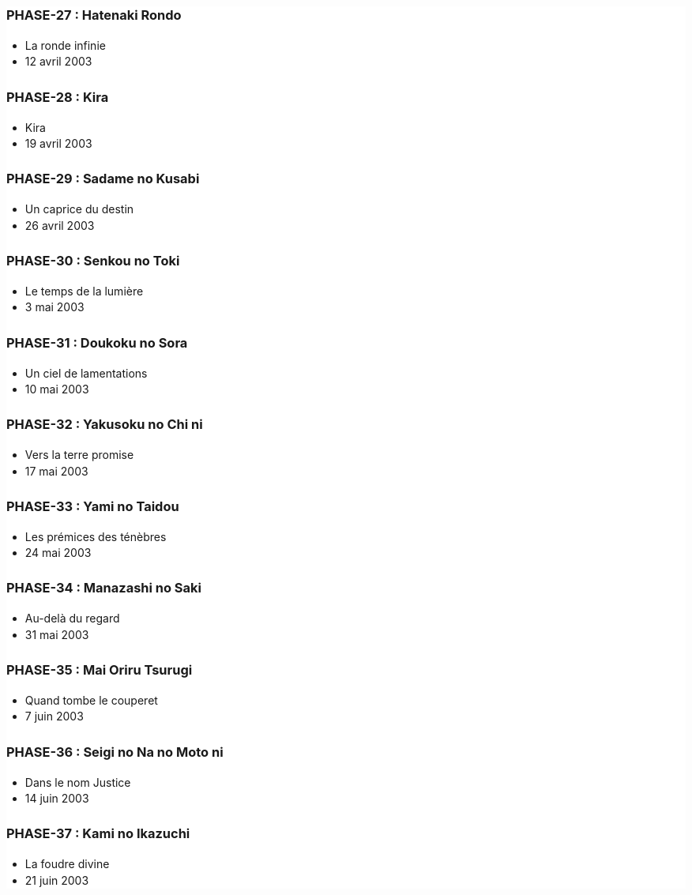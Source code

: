 ### PHASE-27 : Hatenaki Rondo

* La ronde infinie
* 12 avril 2003

### PHASE-28 : Kira

* Kira
* 19 avril 2003

### PHASE-29 : Sadame no Kusabi

* Un caprice du destin
* 26 avril 2003

### PHASE-30 : Senkou no Toki

* Le temps de la lumière
* 3 mai 2003

### PHASE-31 : Doukoku no Sora

* Un ciel de lamentations
* 10 mai 2003

### PHASE-32 : Yakusoku no Chi ni

* Vers la terre promise
* 17 mai 2003

### PHASE-33 : Yami no Taidou

* Les prémices des ténèbres
* 24 mai 2003

### PHASE-34 : Manazashi no Saki

* Au-delà du regard
* 31 mai 2003

### PHASE-35 : Mai Oriru Tsurugi

* Quand tombe le couperet
* 7 juin 2003

### PHASE-36 : Seigi no Na no Moto ni

* Dans le nom Justice
* 14 juin 2003

### PHASE-37 : Kami no Ikazuchi

* La foudre divine
* 21 juin 2003
